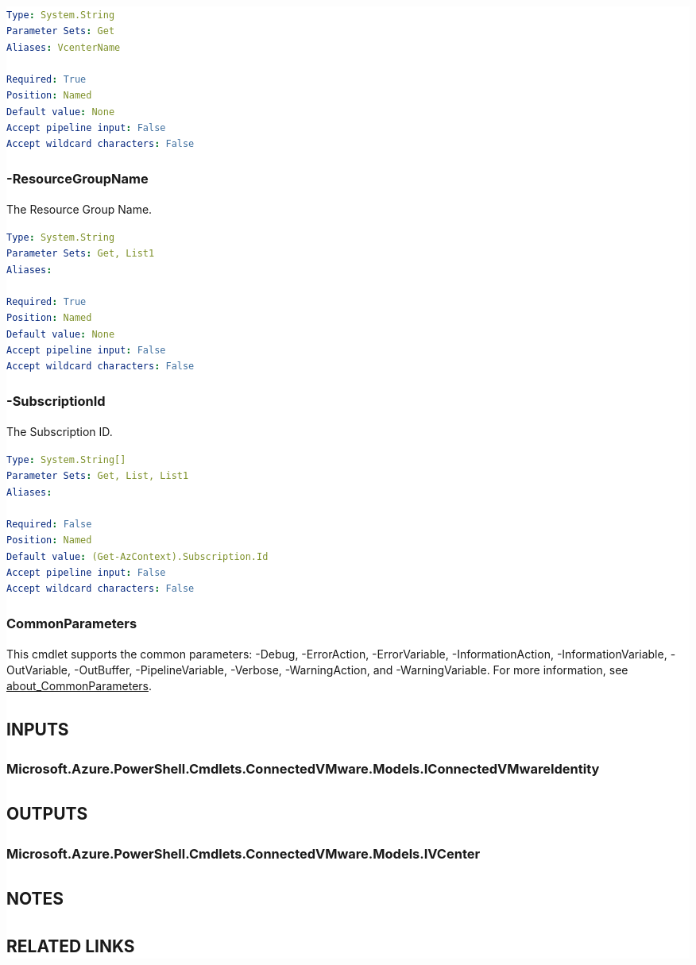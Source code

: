 ```yaml
Type: System.String
Parameter Sets: Get
Aliases: VcenterName

Required: True
Position: Named
Default value: None
Accept pipeline input: False
Accept wildcard characters: False
```

### -ResourceGroupName
The Resource Group Name.

```yaml
Type: System.String
Parameter Sets: Get, List1
Aliases:

Required: True
Position: Named
Default value: None
Accept pipeline input: False
Accept wildcard characters: False
```

### -SubscriptionId
The Subscription ID.

```yaml
Type: System.String[]
Parameter Sets: Get, List, List1
Aliases:

Required: False
Position: Named
Default value: (Get-AzContext).Subscription.Id
Accept pipeline input: False
Accept wildcard characters: False
```

### CommonParameters
This cmdlet supports the common parameters: -Debug, -ErrorAction, -ErrorVariable, -InformationAction, -InformationVariable, -OutVariable, -OutBuffer, -PipelineVariable, -Verbose, -WarningAction, and -WarningVariable. For more information, see [about_CommonParameters](http://go.microsoft.com/fwlink/?LinkID=113216).

## INPUTS

### Microsoft.Azure.PowerShell.Cmdlets.ConnectedVMware.Models.IConnectedVMwareIdentity

## OUTPUTS

### Microsoft.Azure.PowerShell.Cmdlets.ConnectedVMware.Models.IVCenter

## NOTES

## RELATED LINKS

